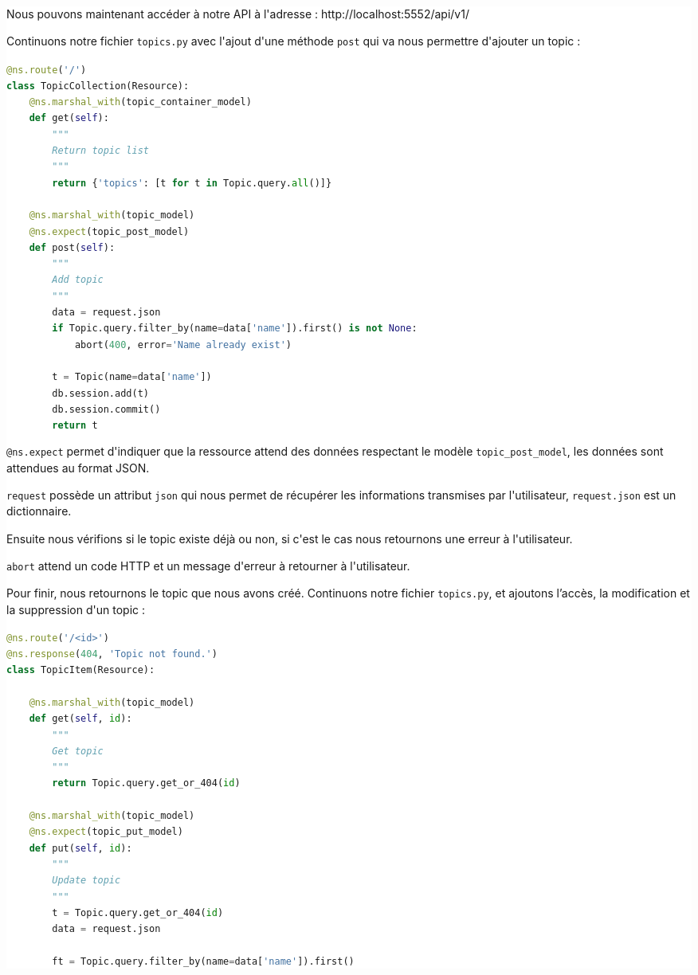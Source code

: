 Nous pouvons maintenant accéder à notre API à l'adresse : http://localhost:5552/api/v1/

Continuons notre fichier `topics.py` avec l'ajout d'une méthode `post` qui va nous permettre d'ajouter un topic :

```python
@ns.route('/')
class TopicCollection(Resource):
    @ns.marshal_with(topic_container_model)
    def get(self):
        """
        Return topic list
        """
        return {'topics': [t for t in Topic.query.all()]}
    
    @ns.marshal_with(topic_model)
    @ns.expect(topic_post_model)
    def post(self):
        """
        Add topic
        """
        data = request.json
        if Topic.query.filter_by(name=data['name']).first() is not None:
            abort(400, error='Name already exist')
        
        t = Topic(name=data['name'])
        db.session.add(t)
        db.session.commit()
        return t
```

`@ns.expect` permet d'indiquer que la ressource attend des données respectant le modèle `topic_post_model`, les données sont attendues au format JSON.

`request` possède un attribut `json` qui nous permet de récupérer les informations transmises par l'utilisateur, `request.json` est un dictionnaire.

Ensuite nous vérifions si le topic existe déjà ou non, si c'est le cas nous retournons une erreur à l'utilisateur.

`abort` attend un code HTTP et un message d'erreur à retourner à l'utilisateur.

Pour finir, nous retournons le topic que nous avons créé.
Continuons notre fichier `topics.py`, et ajoutons l’accès, la modification et la suppression d'un topic : 

```python
@ns.route('/<id>')
@ns.response(404, 'Topic not found.')
class TopicItem(Resource):
    
    @ns.marshal_with(topic_model)
    def get(self, id):
        """
        Get topic
        """
        return Topic.query.get_or_404(id)
    
    @ns.marshal_with(topic_model)
    @ns.expect(topic_put_model)
    def put(self, id):
        """
        Update topic
        """
        t = Topic.query.get_or_404(id)
        data = request.json
        
        ft = Topic.query.filter_by(name=data['name']).first()
```